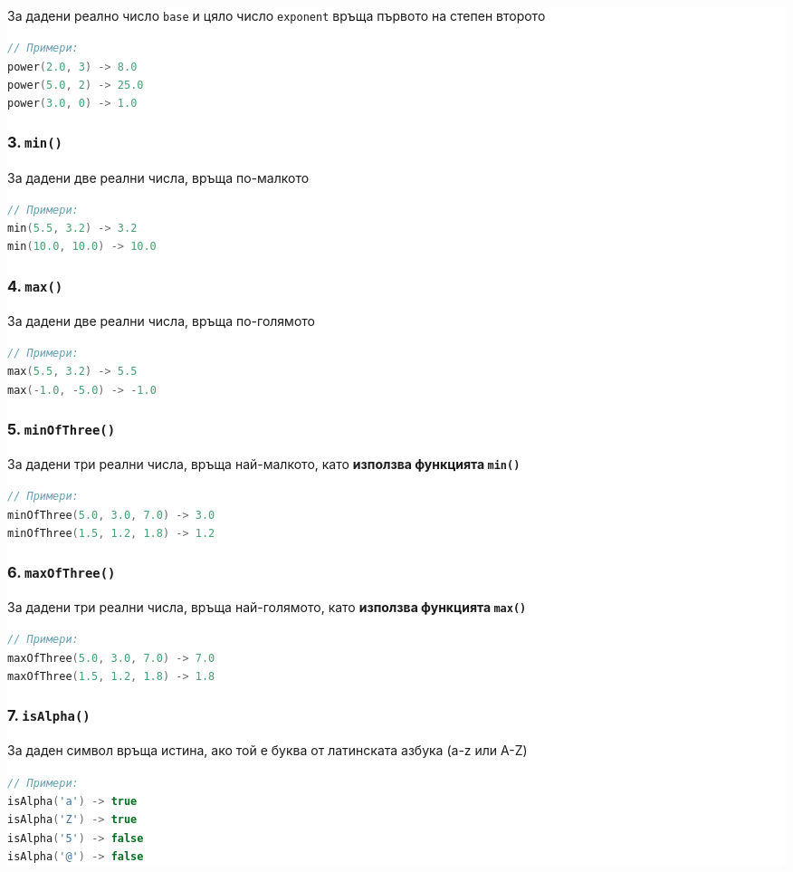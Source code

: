 За дадени реално число `base` и цяло число `exponent` връща първото на степен второто

```c++
// Примери:
power(2.0, 3) -> 8.0
power(5.0, 2) -> 25.0
power(3.0, 0) -> 1.0
```

### 3. `min()`

За дадени две реални числа, връща по-малкото

```c++
// Примери:
min(5.5, 3.2) -> 3.2
min(10.0, 10.0) -> 10.0
```

### 4. `max()`

За дадени две реални числа, връща по-голямото

```c++
// Примери:
max(5.5, 3.2) -> 5.5
max(-1.0, -5.0) -> -1.0
```

### 5. `minOfThree()`

За дадени три реални числа, връща най-малкото, като **използва функцията `min()`**

```c++
// Примери:
minOfThree(5.0, 3.0, 7.0) -> 3.0
minOfThree(1.5, 1.2, 1.8) -> 1.2
```

### 6. `maxOfThree()`

За дадени три реални числа, връща най-голямото, като **използва функцията `max()`**

```c++
// Примери:
maxOfThree(5.0, 3.0, 7.0) -> 7.0
maxOfThree(1.5, 1.2, 1.8) -> 1.8
```

### 7. `isAlpha()`

За даден символ връща истина, ако той е буква от латинската азбука (a-z или A-Z)

```c++
// Примери:
isAlpha('a') -> true
isAlpha('Z') -> true
isAlpha('5') -> false
isAlpha('@') -> false
```
